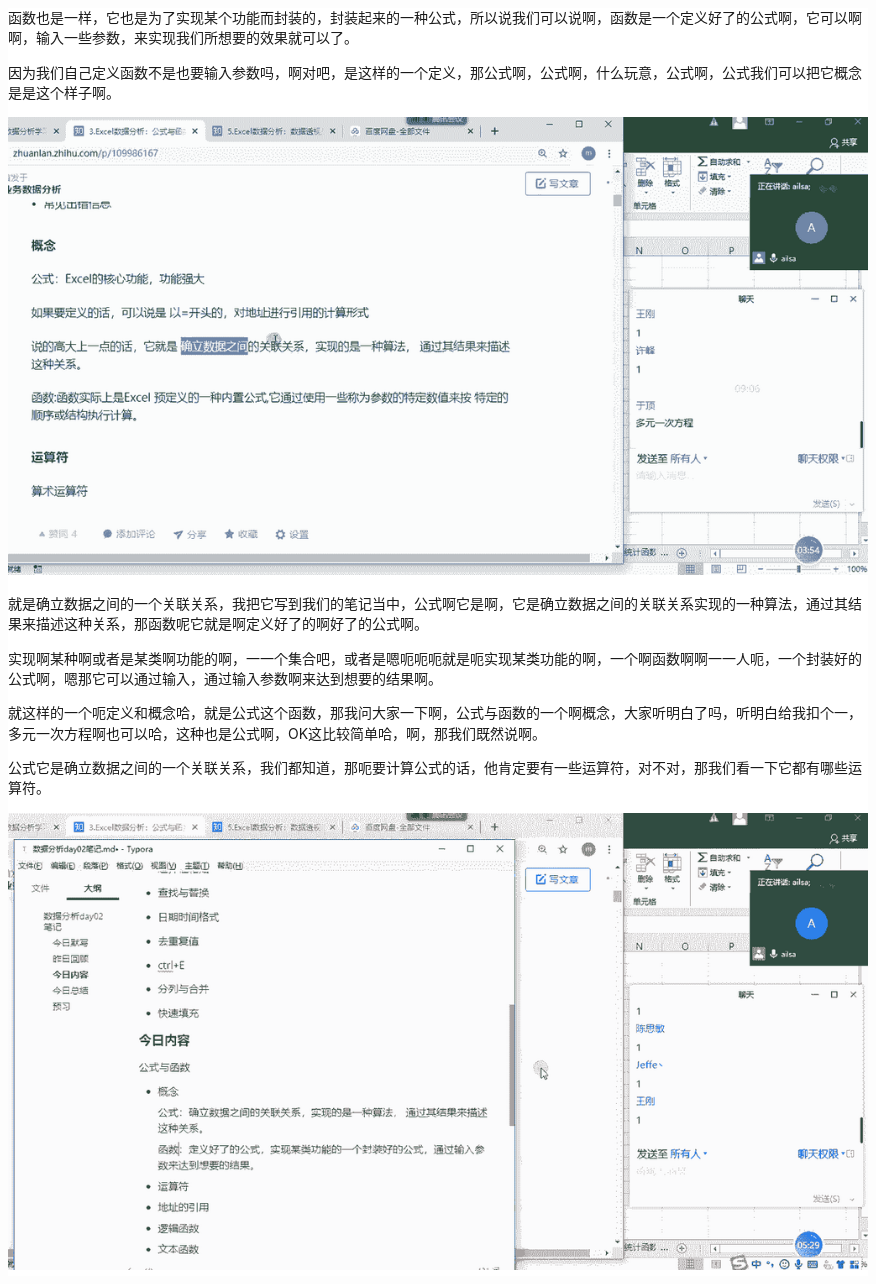 函数也是一样，它也是为了实现某个功能而封装的，封装起来的一种公式，所以说我们可以说啊，函数是一个定义好了的公式啊，它可以啊啊，输入一些参数，来实现我们所想要的效果就可以了。

因为我们自己定义函数不是也要输入参数吗，啊对吧，是这样的一个定义，那公式啊，公式啊，什么玩意，公式啊，公式我们可以把它概念是是这个样子啊。



![](img/8a2de048c83a69f1185023b0b42119e7_21.png)

就是确立数据之间的一个关联关系，我把它写到我们的笔记当中，公式啊它是啊，它是确立数据之间的关联关系实现的一种算法，通过其结果来描述这种关系，那函数呢它就是啊定义好了的啊好了的公式啊。

实现啊某种啊或者是某类啊功能的啊，一一个集合吧，或者是嗯呃呃呃就是呃实现某类功能的啊，一个啊函数啊啊一一人呃，一个封装好的公式啊，嗯那它可以通过输入，通过输入参数啊来达到想要的结果啊。

就这样的一个呃定义和概念哈，就是公式这个函数，那我问大家一下啊，公式与函数的一个啊概念，大家听明白了吗，听明白给我扣个一，多元一次方程啊也可以哈，这种也是公式啊，OK这比较简单哈，啊，那我们既然说啊。

公式它是确立数据之间的一个关联关系，我们都知道，那呃要计算公式的话，他肯定要有一些运算符，对不对，那我们看一下它都有哪些运算符。



![](img/8a2de048c83a69f1185023b0b42119e7_23.png)
